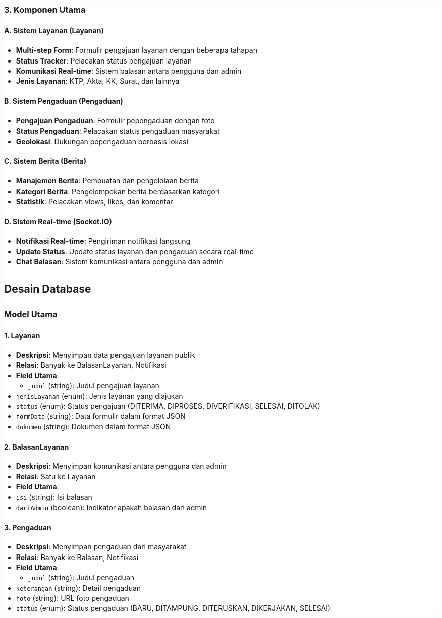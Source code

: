 ### 3. Komponen Utama

#### A. Sistem Layanan (Layanan)
- **Multi-step Form**: Formulir pengajuan layanan dengan beberapa tahapan
- **Status Tracker**: Pelacakan status pengajuan layanan
- **Komunikasi Real-time**: Sistem balasan antara pengguna dan admin
- **Jenis Layanan**: KTP, Akta, KK, Surat, dan lainnya

#### B. Sistem Pengaduan (Pengaduan)
- **Pengajuan Pengaduan**: Formulir pepengaduan dengan foto
- **Status Pengaduan**: Pelacakan status pengaduan masyarakat
- **Geolokasi**: Dukungan pepengaduan berbasis lokasi

#### C. Sistem Berita (Berita)
- **Manajemen Berita**: Pembuatan dan pengelolaan berita
- **Kategori Berita**: Pengelompokan berita berdasarkan kategori
- **Statistik**: Pelacakan views, likes, dan komentar

#### D. Sistem Real-time (Socket.IO)
- **Notifikasi Real-time**: Pengiriman notifikasi langsung
- **Update Status**: Update status layanan dan pengaduan secara real-time
- **Chat Balasan**: Sistem komunikasi antara pengguna dan admin

## Desain Database

### Model Utama

#### 1. Layanan
- **Deskripsi**: Menyimpan data pengajuan layanan publik
- **Relasi**: Banyak ke BalasanLayanan, Notifikasi
- **Field Utama**: 
  - `judul` (string): Judul pengajuan layanan
 - `jenisLayanan` (enum): Jenis layanan yang diajukan
  - `status` (enum): Status pengajuan (DITERIMA, DIPROSES, DIVERIFIKASI, SELESAI, DITOLAK)
  - `formData` (string): Data formulir dalam format JSON
  - `dokumen` (string): Dokumen dalam format JSON

#### 2. BalasanLayanan
- **Deskripsi**: Menyimpan komunikasi antara pengguna dan admin
- **Relasi**: Satu ke Layanan
- **Field Utama**:
 - `isi` (string): Isi balasan
 - `dariAdmin` (boolean): Indikator apakah balasan dari admin

#### 3. Pengaduan
- **Deskripsi**: Menyimpan pengaduan dari masyarakat
- **Relasi**: Banyak ke Balasan, Notifikasi
- **Field Utama**:
  - `judul` (string): Judul pengaduan
 - `keterangan` (string): Detail pengaduan
  - `foto` (string): URL foto pengaduan
  - `status` (enum): Status pengaduan (BARU, DITAMPUNG, DITERUSKAN, DIKERJAKAN, SELESAI)
